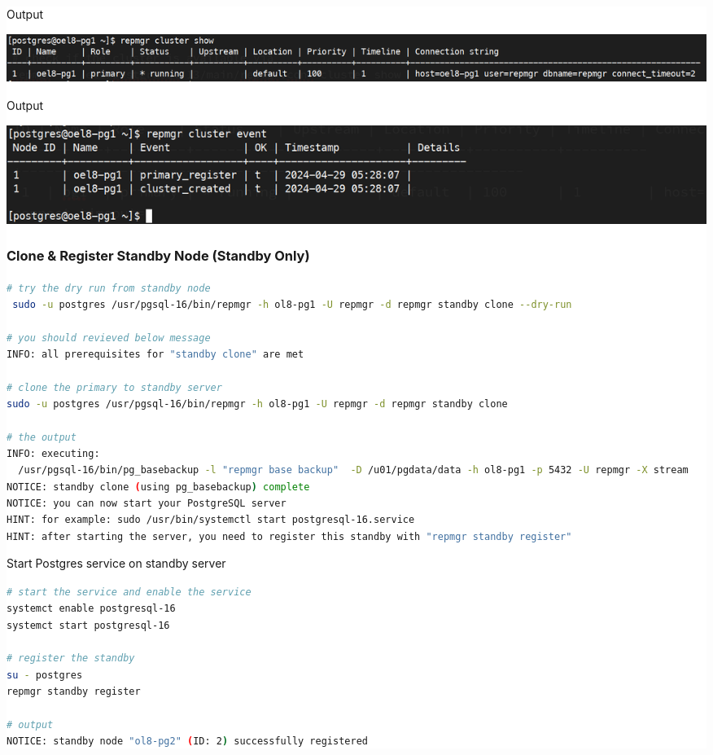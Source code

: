 Output

![](attachments/Pasted%20image%2020240429133637.png)

Output

![](attachments/Pasted%20image%2020240429133806.png)

### Clone & Register Standby Node (Standby Only)

```bash
# try the dry run from standby node 
 sudo -u postgres /usr/pgsql-16/bin/repmgr -h ol8-pg1 -U repmgr -d repmgr standby clone --dry-run

# you should revieved below message 
INFO: all prerequisites for "standby clone" are met

# clone the primary to standby server
sudo -u postgres /usr/pgsql-16/bin/repmgr -h ol8-pg1 -U repmgr -d repmgr standby clone

# the output 
INFO: executing:
  /usr/pgsql-16/bin/pg_basebackup -l "repmgr base backup"  -D /u01/pgdata/data -h ol8-pg1 -p 5432 -U repmgr -X stream
NOTICE: standby clone (using pg_basebackup) complete
NOTICE: you can now start your PostgreSQL server
HINT: for example: sudo /usr/bin/systemctl start postgresql-16.service
HINT: after starting the server, you need to register this standby with "repmgr standby register"
```

Start Postgres service on standby server

```bash
# start the service and enable the service  
systemct enable postgresql-16
systemct start postgresql-16

# register the standby 
su - postgres
repmgr standby register

# output 
NOTICE: standby node "ol8-pg2" (ID: 2) successfully registered
```
